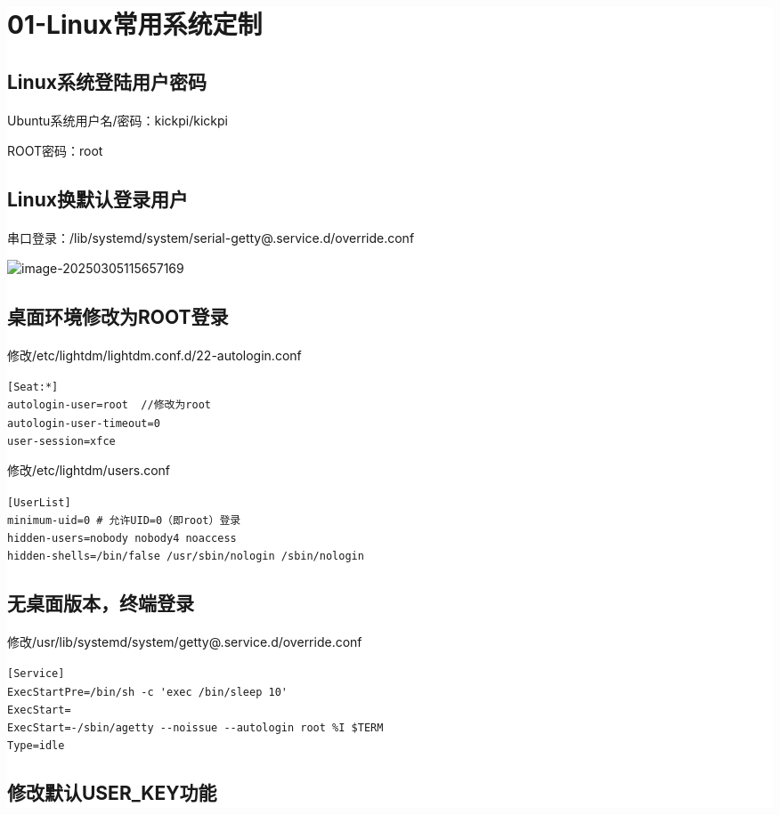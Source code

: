 # 01-Linux常用系统定制



## Linux系统登陆用户密码

Ubuntu系统用户名/密码：kickpi/kickpi

ROOT密码：root



## Linux换默认登录用户

串口登录：/lib/systemd/system/serial-getty@.service.d/override.conf

![image-20250305115657169](http://tanzhtanzh.oss-cn-shenzhen.aliyuncs.com/img/image-20250305115657169.png)

## 桌面环境修改为ROOT登录

修改/etc/lightdm/lightdm.conf.d/22-autologin.conf

``` shell
[Seat:*]
autologin-user=root  //修改为root
autologin-user-timeout=0
user-session=xfce

```

修改/etc/lightdm/users.conf

``` shell
[UserList]
minimum-uid=0 # 允许UID=0（即root）登录
hidden-users=nobody nobody4 noaccess
hidden-shells=/bin/false /usr/sbin/nologin /sbin/nologin
```

## 无桌面版本，终端登录

修改/usr/lib/systemd/system/getty@.service.d/override.conf

``` 
[Service]
ExecStartPre=/bin/sh -c 'exec /bin/sleep 10'
ExecStart=
ExecStart=-/sbin/agetty --noissue --autologin root %I $TERM
Type=idle
```



## 修改默认USER_KEY功能
